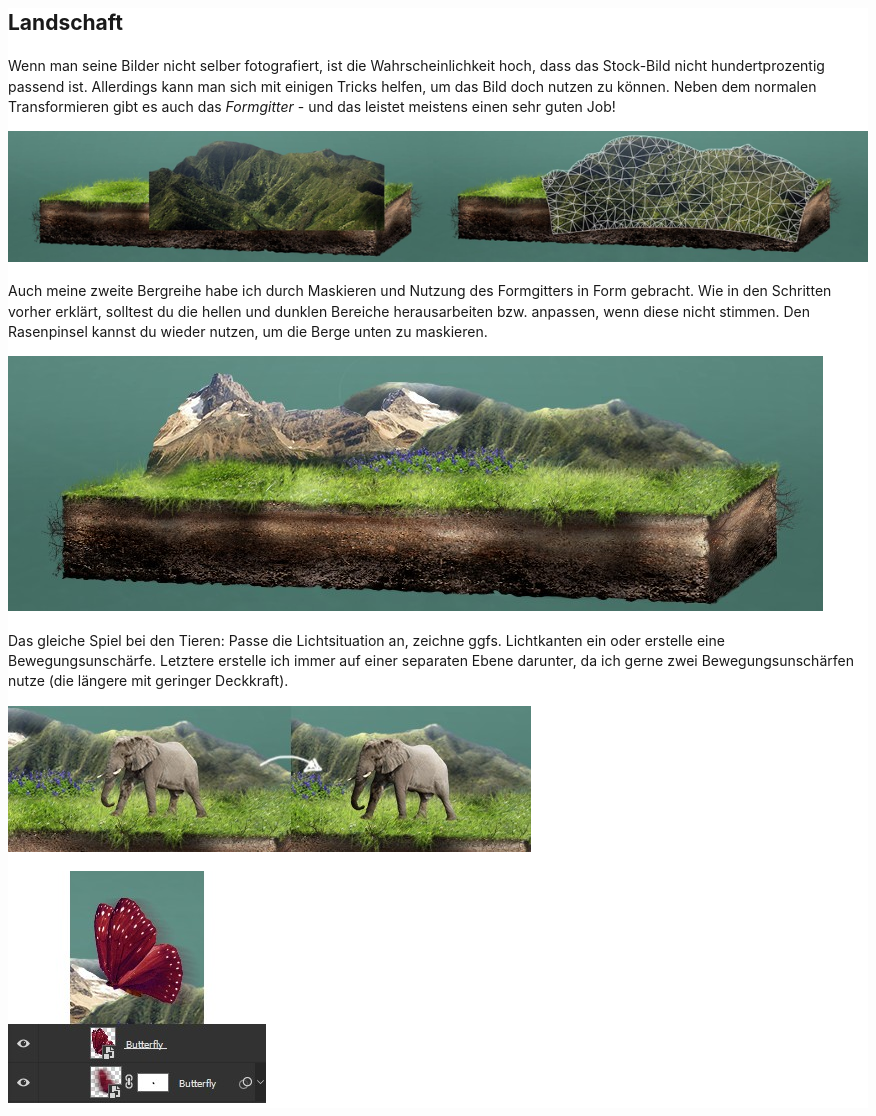 ## Landschaft

Wenn man seine Bilder nicht selber fotografiert, ist die Wahrscheinlichkeit hoch, dass das Stock-Bild nicht hundertprozentig passend ist. Allerdings kann man sich mit einigen Tricks helfen, um das Bild doch nutzen zu können. Neben dem normalen Transformieren gibt es auch das *Formgitter* - und das leistet meistens einen sehr guten Job!

![](comp_basic_1_13.jpg)

Auch meine zweite Bergreihe habe ich durch Maskieren und Nutzung des Formgitters in Form gebracht. Wie in den Schritten vorher erklärt, solltest du die hellen und dunklen Bereiche herausarbeiten bzw. anpassen, wenn diese nicht stimmen. Den Rasenpinsel kannst du wieder nutzen, um die Berge unten zu maskieren.

![](comp_basic_1_14.jpg)

Das gleiche Spiel bei den Tieren: Passe die Lichtsituation an, zeichne ggfs. Lichtkanten ein oder erstelle eine Bewegungsunschärfe. Letztere erstelle ich immer auf einer separaten Ebene darunter, da ich gerne zwei Bewegungsunschärfen nutze (die längere mit geringer Deckkraft).

![](comp_basic_1_15.jpg)

![](comp_basic_1_16.jpg)
